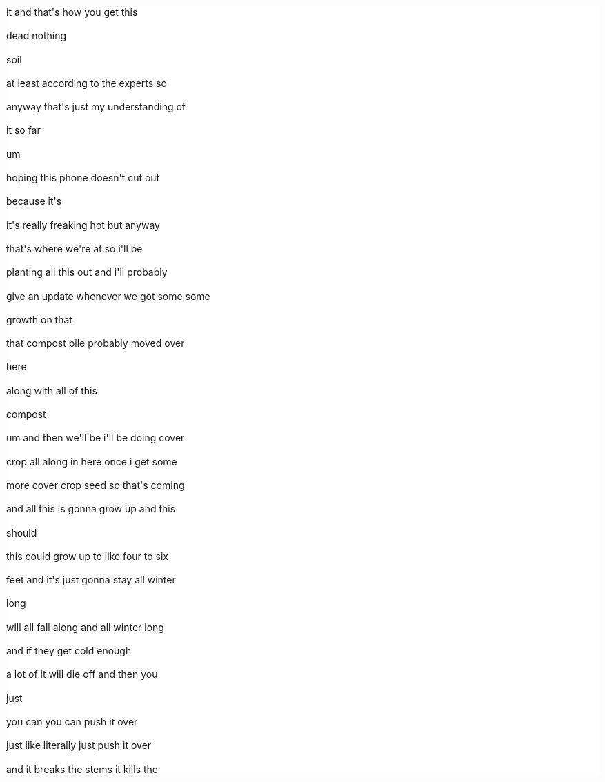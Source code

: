 it and that&#39;s how you get this

dead nothing

soil

at least according to the experts so

anyway that&#39;s just my understanding of

it so far

um

hoping this phone doesn&#39;t cut out

because it&#39;s

it&#39;s really freaking hot but anyway

that&#39;s where we&#39;re at so i&#39;ll be

planting all this out and i&#39;ll probably

give an update whenever we got some some

growth on that

that compost pile probably moved over

here

along with all of this

compost

um and then we&#39;ll be i&#39;ll be doing cover

crop all along in here once i get some

more cover crop seed so that&#39;s coming

and all this is gonna grow up and this

should

this could grow up to like four to six

feet and it&#39;s just gonna stay all winter

long

will all fall along and all winter long

and if they get cold enough

a lot of it will die off and then you

just

you can you can push it over

just like literally just push it over

and it breaks the stems it kills the
